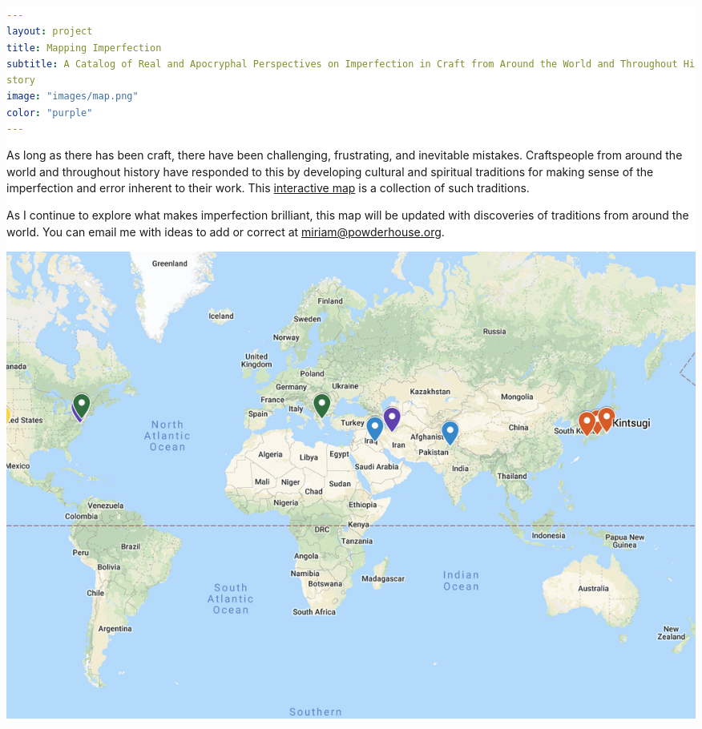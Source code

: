 ```yaml
---
layout: project
title: Mapping Imperfection
subtitle: A Catalog of Real and Apocryphal Perspectives on Imperfection in Craft from Around the World and Throughout History
image: "images/map.png"
color: "purple"
---
```


As long as there has been craft, there have been challenging, frustrating, and inevitable mistakes. Craftspeople from around the world and throughout history have responded to this by developing cultural and spiritual traditions for making sense of the imperfection and error inherent to their work. This [interactive map](https://www.google.com/maps/d/u/0/edit?mid=100-0WsK-ZQAdmNg1yAVvRuW4qi9RT4Lc&ll=9.009664116231953%2C0&z=2) is a collection of such traditions. 

As I continue to explore what makes imperfection brilliant, this map will be updated with discoveries of traditions from around the world. You can email me with ideas to add or correct at [miriam@powderhouse.org](mailto:miriam@powderhouse.org). 

<img src="/images/map.png" width="100%"/>
